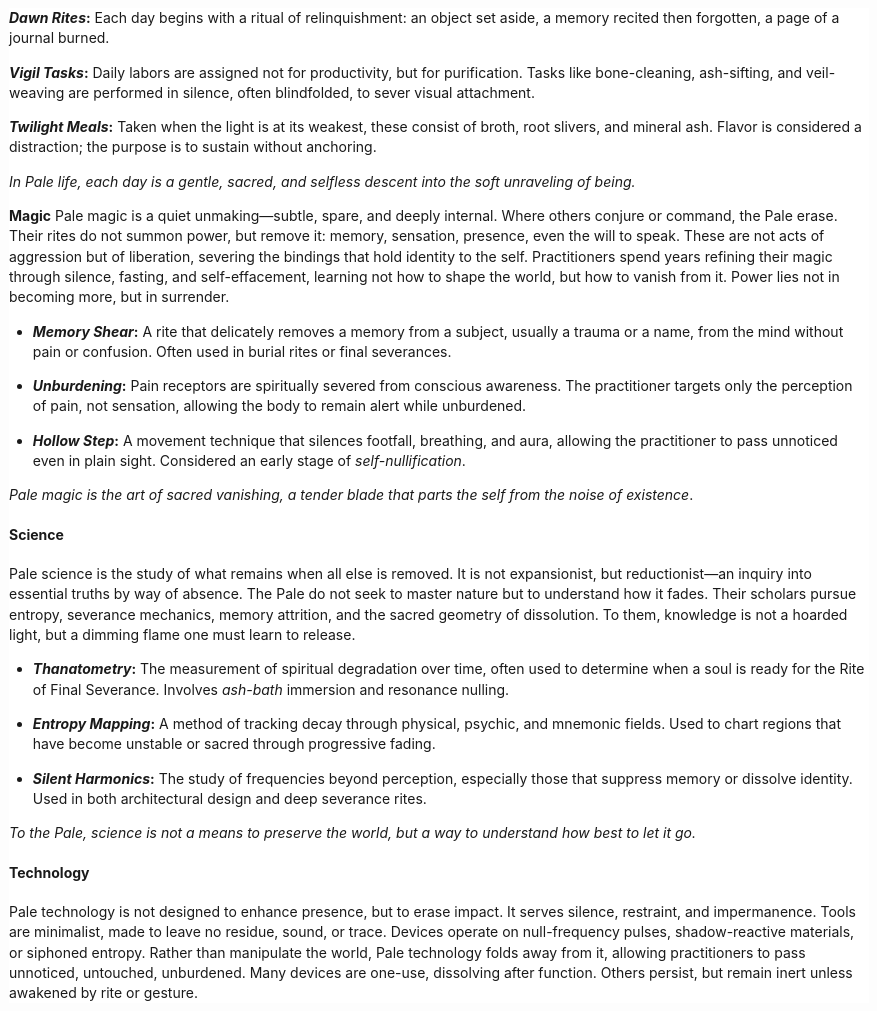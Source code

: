 ***Dawn Rites*:** Each day begins with a ritual of relinquishment: an object set aside, a memory recited then forgotten, a page of a journal burned.

***Vigil Tasks*:** Daily labors are assigned not for productivity, but for purification. Tasks like bone-cleaning, ash-sifting, and veil-weaving are performed in silence, often blindfolded, to sever visual attachment.

***Twilight Meals*:** Taken when the light is at its weakest, these consist of broth, root slivers, and mineral ash. Flavor is considered a distraction; the purpose is to sustain without anchoring.

*In Pale life, each day is a gentle, sacred, and selfless descent into the soft unraveling of being.*

**Magic**
Pale magic is a quiet unmaking—subtle, spare, and deeply internal. Where others conjure or command, the Pale erase. Their rites do not summon power, but remove it: memory, sensation, presence, even the will to speak. These are not acts of aggression but of liberation, severing the bindings that hold identity to the self. Practitioners spend years refining their magic through silence, fasting, and self-effacement, learning not how to shape the world, but how to vanish from it. Power lies not in becoming more, but in surrender.

* ***Memory Shear*:** A rite that delicately removes a memory from a subject, usually a trauma or a name, from the mind without pain or confusion. Often used in burial rites or final severances.

* ***Unburdening*:** Pain receptors are spiritually severed from conscious awareness. The practitioner targets only the perception of pain, not sensation, allowing the body to remain alert while unburdened.

* ***Hollow Step*:** A movement technique that silences footfall, breathing, and aura, allowing the practitioner to pass unnoticed even in plain sight. Considered an early stage of *self-nullification*.

*Pale magic is the art of sacred vanishing, a tender blade that parts the self from the noise of existence*.

#### Science 
Pale science is the study of what remains when all else is removed. It is not expansionist, but reductionist—an inquiry into essential truths by way of absence. The Pale do not seek to master nature but to understand how it fades. Their scholars pursue entropy, severance mechanics, memory attrition, and the sacred geometry of dissolution. To them, knowledge is not a hoarded light, but a dimming flame one must learn to release.

* ***Thanatometry*:** The measurement of spiritual degradation over time, often used to determine when a soul is ready for the Rite of Final Severance. Involves *ash-bath* immersion and resonance nulling.

* ***Entropy Mapping*:** A method of tracking decay through physical, psychic, and mnemonic fields. Used to chart regions that have become unstable or sacred through progressive fading.

* ***Silent Harmonics*:** The study of frequencies beyond perception, especially those that suppress memory or dissolve identity. Used in both architectural design and deep severance rites.

*To the Pale, science is not a means to preserve the world, but a way to understand how best to let it go.*

#### Technology
Pale technology is not designed to enhance presence, but to erase impact. It serves silence, restraint, and impermanence. Tools are minimalist, made to leave no residue, sound, or trace. Devices operate on null-frequency pulses, shadow-reactive materials, or siphoned entropy. Rather than manipulate the world, Pale technology folds away from it, allowing practitioners to pass unnoticed, untouched, unburdened. Many devices are one-use, dissolving after function. Others persist, but remain inert unless awakened by rite or gesture.
